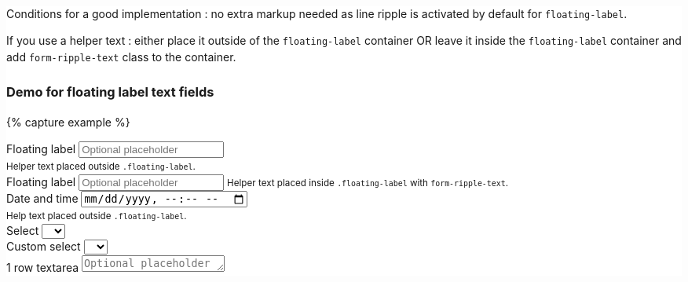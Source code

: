 Conditions for a good implementation : no extra markup needed as line ripple is activated by default for `floating-label`.

If you use a helper text : either place it outside of the `floating-label` container OR leave it inside the `floating-label` container and add `form-ripple-text` class to the container.

### Demo for floating label text fields

{% capture example %}
<div class="form-group">
  <div class="floating-label">
    <label for="exampleFloatingLabel1">Floating label</label>
    <input aria-describedby="exampleFloatingLabel1Help" class="form-control" id="exampleFloatingLabel1" placeholder="Optional placeholder" type="text">
  </div>
  <small id="exampleFloatingLabel1Help" class="form-text text-muted">Helper text placed outside <code>.floating-label</code>.</small>
</div>
<div class="form-group">
  <div class="floating-label form-ripple-text">
    <label for="exampleFloatingLabelbis1">Floating label</label>
    <input aria-describedby="exampleFloatingLabelbis1Help" class="form-control" id="exampleFloatingLabelbis1" placeholder="Optional placeholder" type="text">
    <small id="exampleFloatingLabelbis1Help" class="form-text text-muted">Helper text placed inside <code>.floating-label</code> with <code>form-ripple-text</code>.</small>
  </div>
</div>
<div class="form-group">
  <div class="floating-label">
    <label for="exampleFloatingLabel2">Date and time</label>
    <input aria-describedby="exampleFloatingLabel2Help" class="form-control" id="exampleFloatingLabel2" placeholder="Date and time" type="datetime-local">
  </div>
  <small id="exampleFloatingLabel2Help" class="form-text text-muted">Help text placed outside <code>.floating-label</code>.</small>
</div>
<div class="form-group">
  <div class="floating-label">
    <label for="exampleFloatingLabel3">Select</label>
    <select class="form-control" id="exampleFloatingLabel3">
      <option label=" "></option>
      <option>1</option>
      <option>2</option>
      <option>3</option>
    </select>
  </div>
</div>
<div class="form-group">
  <div class="floating-label">
    <label for="exampleFloatingLabel4">Custom select</label>
    <select class="custom-select" id="exampleFloatingLabel4">
      <option label=" "></option>
      <option>1</option>
      <option>2</option>
      <option>3</option>
    </select>
  </div>
</div>
<div class="form-group">
  <div class="floating-label">
    <label for="exampleFloatingLabel5">1 row textarea</label>
    <textarea class="form-control" id="exampleFloatingLabel5" placeholder="Optional placeholder" rows="1"></textarea>
  </div>
